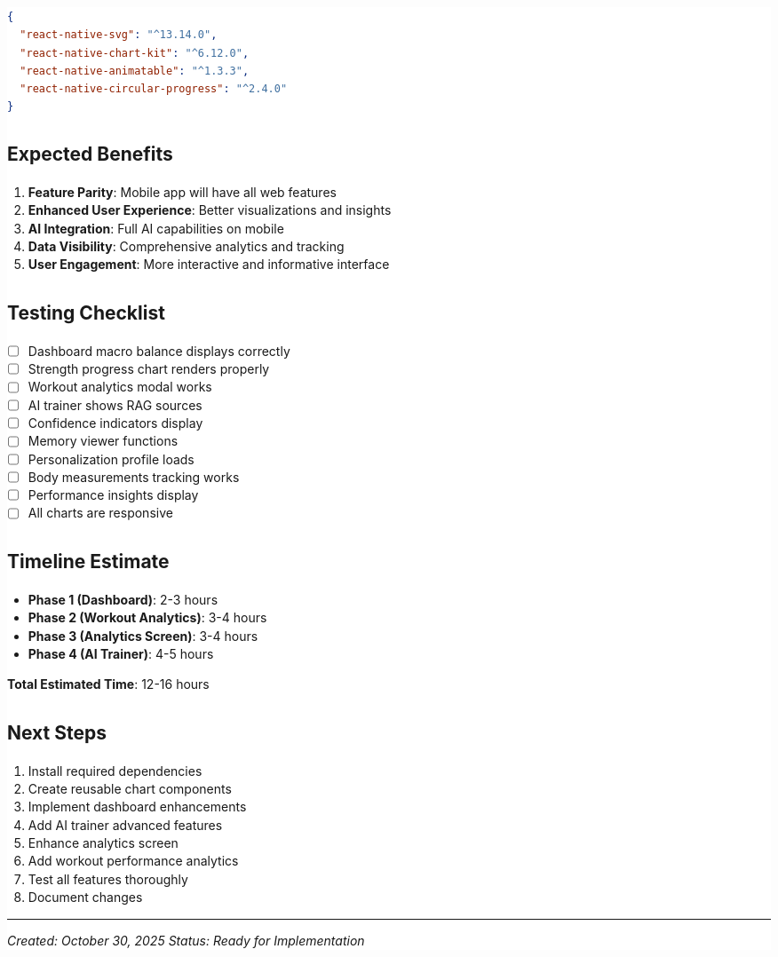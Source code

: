 ```json
{
  "react-native-svg": "^13.14.0",
  "react-native-chart-kit": "^6.12.0",
  "react-native-animatable": "^1.3.3",
  "react-native-circular-progress": "^2.4.0"
}
```

## Expected Benefits

1. **Feature Parity**: Mobile app will have all web features
2. **Enhanced User Experience**: Better visualizations and insights
3. **AI Integration**: Full AI capabilities on mobile
4. **Data Visibility**: Comprehensive analytics and tracking
5. **User Engagement**: More interactive and informative interface

## Testing Checklist

- [ ] Dashboard macro balance displays correctly
- [ ] Strength progress chart renders properly
- [ ] Workout analytics modal works
- [ ] AI trainer shows RAG sources
- [ ] Confidence indicators display
- [ ] Memory viewer functions
- [ ] Personalization profile loads
- [ ] Body measurements tracking works
- [ ] Performance insights display
- [ ] All charts are responsive

## Timeline Estimate

- **Phase 1 (Dashboard)**: 2-3 hours
- **Phase 2 (Workout Analytics)**: 3-4 hours
- **Phase 3 (Analytics Screen)**: 3-4 hours
- **Phase 4 (AI Trainer)**: 4-5 hours

**Total Estimated Time**: 12-16 hours

## Next Steps

1. Install required dependencies
2. Create reusable chart components
3. Implement dashboard enhancements
4. Add AI trainer advanced features
5. Enhance analytics screen
6. Add workout performance analytics
7. Test all features thoroughly
8. Document changes

---

_Created: October 30, 2025_
_Status: Ready for Implementation_
